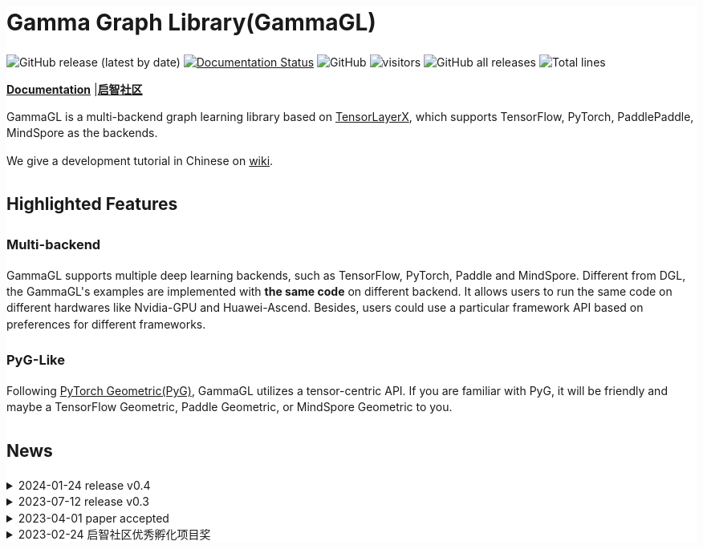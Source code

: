 # Gamma Graph Library(GammaGL)

![GitHub release (latest by date)](https://img.shields.io/github/v/release/BUPT-GAMMA/GammaGL)
[![Documentation Status](https://readthedocs.org/projects/gammagl/badge/?version=latest)](https://gammagl.readthedocs.io/en/latest/?badge=latest)
![GitHub](https://img.shields.io/github/license/BUPT-GAMMA/GammaGL)
![visitors](https://visitor-badge.glitch.me/badge?page_id=BUPT-GAMMA.GammaGL)
![GitHub all releases](https://img.shields.io/github/downloads/BUPT-GAMMA/GammaGL/total)
![Total lines](https://img.shields.io/tokei/lines/github/BUPT-GAMMA/GammaGL?color=red)

**[Documentation](https://gammagl.readthedocs.io/en/latest/)** |**[启智社区](https://git.openi.org.cn/GAMMALab/GammaGL)**

GammaGL is a multi-backend graph learning library based on [TensorLayerX](https://github.com/tensorlayer/TensorLayerX), which supports TensorFlow, PyTorch, PaddlePaddle, MindSpore as the backends.

We give a development tutorial in Chinese on [wiki](https://github.com/BUPT-GAMMA/GammaGL/wiki/%E5%BC%80%E5%8F%91%E8%80%85%E6%B5%81%E7%A8%8B).

## Highlighted Features

### Multi-backend

GammaGL supports multiple deep learning backends, such as TensorFlow, PyTorch, Paddle and MindSpore. Different from DGL, the GammaGL's examples are implemented with **the same code** on different backend. It allows users to run the same code on different hardwares like Nvidia-GPU and Huawei-Ascend. Besides, users could use a particular framework API based on preferences for different frameworks.

### PyG-Like

Following [PyTorch Geometric(PyG)](https://github.com/pyg-team/pytorch_geometric), GammaGL utilizes a tensor-centric API. If you are familiar with PyG, it will be friendly and maybe a TensorFlow Geometric, Paddle Geometric, or MindSpore Geometric to you.

## News
<details><summary>2024-01-24 release v0.4
</summary></details>

<details><summary>2023-07-12 release v0.3
</summary></details>

<details><summary>
2023-04-01 paper accepted
</summary></details>

<details><summary>
2023-02-24 启智社区优秀孵化项目奖
</summary></details>
